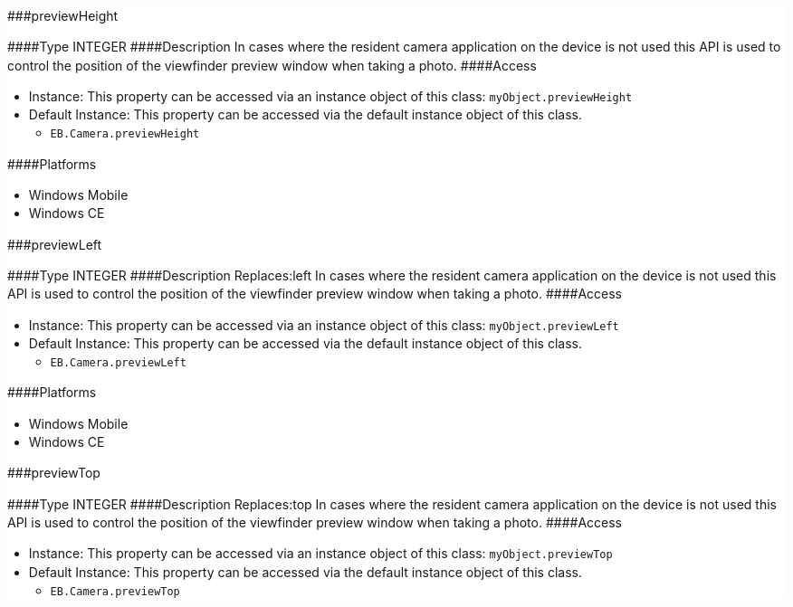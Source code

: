 ###previewHeight

####Type
<span class='text-info'>INTEGER</span> 
####Description
In cases where the resident camera application on the device is not used this API is used to control the position of the viewfinder preview window when taking a photo.
####Access


* Instance: This property can be accessed via an instance object of this class: <code>myObject.previewHeight</code>
* Default Instance: This property can be accessed via the default instance object of this class. 
	* <code>EB.Camera.previewHeight</code> 



####Platforms

* Windows Mobile
* Windows CE

###<span class="text-info">previewLeft</span>

####Type
<span class='text-info'>INTEGER</span> 
####Description
<span class='label label-info'>Replaces:left</span> In cases where the resident camera application on the device is not used this API is used to control the position of the viewfinder preview window when taking a photo.
####Access


* Instance: This property can be accessed via an instance object of this class: <code>myObject.previewLeft</code>
* Default Instance: This property can be accessed via the default instance object of this class. 
	* <code>EB.Camera.previewLeft</code> 



####Platforms

* Windows Mobile
* Windows CE

###<span class="text-info">previewTop</span>

####Type
<span class='text-info'>INTEGER</span> 
####Description
<span class='label label-info'>Replaces:top</span> In cases where the resident camera application on the device is not used this API is used to control the position of the viewfinder preview window when taking a photo.
####Access


* Instance: This property can be accessed via an instance object of this class: <code>myObject.previewTop</code>
* Default Instance: This property can be accessed via the default instance object of this class. 
	* <code>EB.Camera.previewTop</code> 
